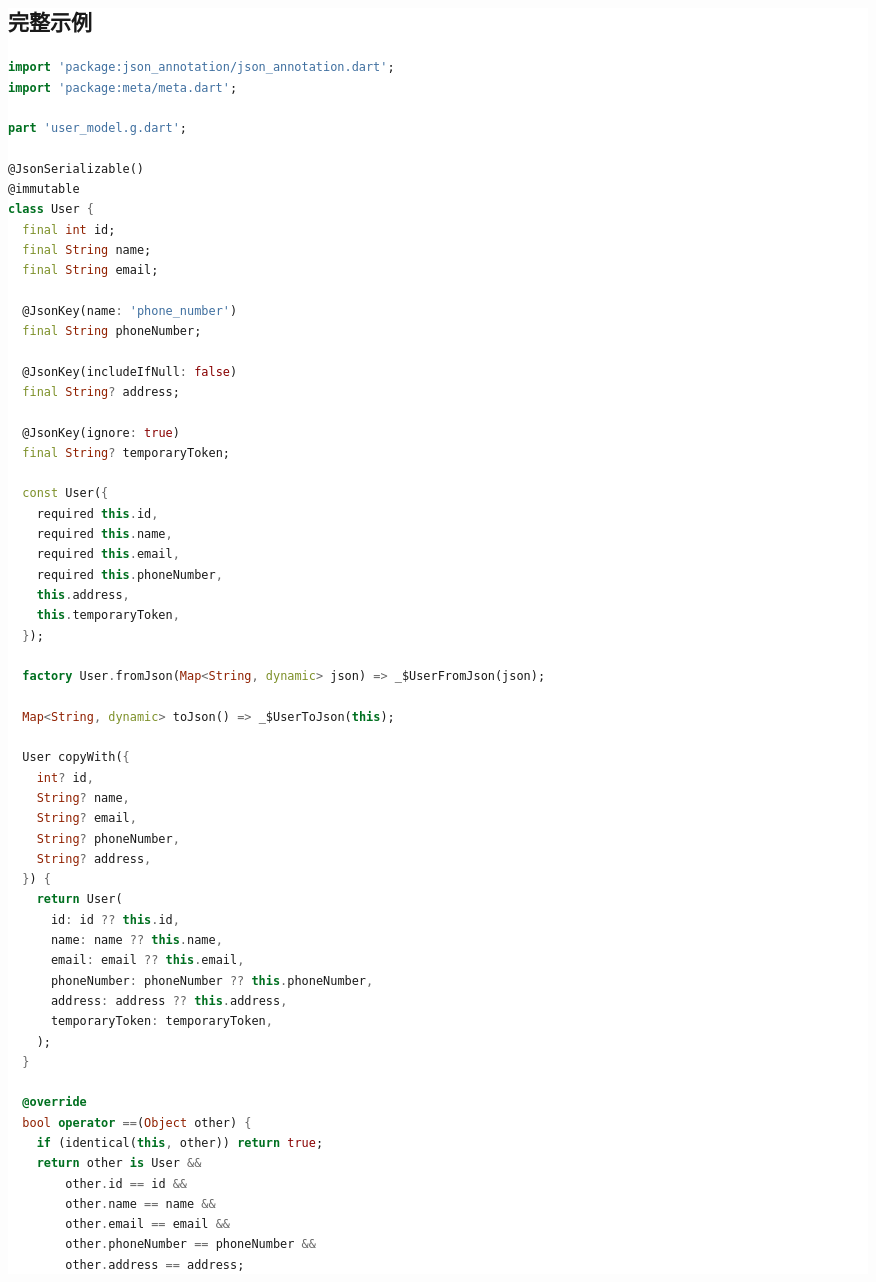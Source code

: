 ## 完整示例

```dart
import 'package:json_annotation/json_annotation.dart';
import 'package:meta/meta.dart';

part 'user_model.g.dart';

@JsonSerializable()
@immutable
class User {
  final int id;
  final String name;
  final String email;
  
  @JsonKey(name: 'phone_number')
  final String phoneNumber;
  
  @JsonKey(includeIfNull: false)
  final String? address;
  
  @JsonKey(ignore: true)
  final String? temporaryToken;
  
  const User({
    required this.id,
    required this.name,
    required this.email,
    required this.phoneNumber,
    this.address,
    this.temporaryToken,
  });
  
  factory User.fromJson(Map<String, dynamic> json) => _$UserFromJson(json);
  
  Map<String, dynamic> toJson() => _$UserToJson(this);
  
  User copyWith({
    int? id,
    String? name,
    String? email,
    String? phoneNumber,
    String? address,
  }) {
    return User(
      id: id ?? this.id,
      name: name ?? this.name,
      email: email ?? this.email,
      phoneNumber: phoneNumber ?? this.phoneNumber,
      address: address ?? this.address,
      temporaryToken: temporaryToken,
    );
  }
  
  @override
  bool operator ==(Object other) {
    if (identical(this, other)) return true;
    return other is User &&
        other.id == id &&
        other.name == name &&
        other.email == email &&
        other.phoneNumber == phoneNumber &&
        other.address == address;
```